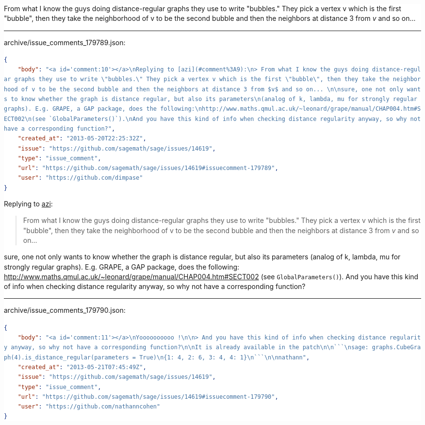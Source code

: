 <a id='comment:9'></a>
From what I know the guys doing distance-regular graphs they use to write "bubbles." They pick a vertex v which is the first "bubble", then they take the neighborhood of v to be the second bubble and then the neighbors at distance 3 from $v$ and so on...



---

archive/issue_comments_179789.json:
```json
{
    "body": "<a id='comment:10'></a>\nReplying to [azi](#comment%3A9):\n> From what I know the guys doing distance-regular graphs they use to write \"bubbles.\" They pick a vertex v which is the first \"bubble\", then they take the neighborhood of v to be the second bubble and then the neighbors at distance 3 from $v$ and so on... \n\nsure, one not only wants to know whether the graph is distance regular, but also its parameters\n(analog of k, lambda, mu for strongly regular graphs). E.g. GRAPE, a GAP package, does the following:\nhttp://www.maths.qmul.ac.uk/~leonard/grape/manual/CHAP004.htm#SECT002\n(see `GlobalParameters()`).\nAnd you have this kind of info when checking distance regularity anyway, so why not have a corresponding function?",
    "created_at": "2013-05-20T22:25:32Z",
    "issue": "https://github.com/sagemath/sage/issues/14619",
    "type": "issue_comment",
    "url": "https://github.com/sagemath/sage/issues/14619#issuecomment-179789",
    "user": "https://github.com/dimpase"
}
```

<a id='comment:10'></a>
Replying to [azi](#comment%3A9):
> From what I know the guys doing distance-regular graphs they use to write "bubbles." They pick a vertex v which is the first "bubble", then they take the neighborhood of v to be the second bubble and then the neighbors at distance 3 from $v$ and so on... 

sure, one not only wants to know whether the graph is distance regular, but also its parameters
(analog of k, lambda, mu for strongly regular graphs). E.g. GRAPE, a GAP package, does the following:
http://www.maths.qmul.ac.uk/~leonard/grape/manual/CHAP004.htm#SECT002
(see `GlobalParameters()`).
And you have this kind of info when checking distance regularity anyway, so why not have a corresponding function?



---

archive/issue_comments_179790.json:
```json
{
    "body": "<a id='comment:11'></a>\nYoooooooooo !\n\n> And you have this kind of info when checking distance regularity anyway, so why not have a corresponding function?\n\nIt is already available in the patch\n\n```\nsage: graphs.CubeGraph(4).is_distance_regular(parameters = True)\n{1: 4, 2: 6, 3: 4, 4: 1}\n```\n\nnathann",
    "created_at": "2013-05-21T07:45:49Z",
    "issue": "https://github.com/sagemath/sage/issues/14619",
    "type": "issue_comment",
    "url": "https://github.com/sagemath/sage/issues/14619#issuecomment-179790",
    "user": "https://github.com/nathanncohen"
}
```
